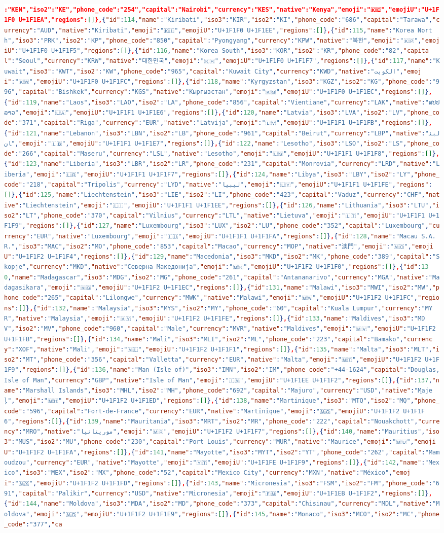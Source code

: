 ```json
:"KEN","iso2":"KE","phone_code":"254","capital":"Nairobi","currency":"KES","native":"Kenya","emoji":"🇰🇪","emojiU":"U+1F1F0 U+1F1EA","regions":[]},{"id":114,"name":"Kiribati","iso3":"KIR","iso2":"KI","phone_code":"686","capital":"Tarawa","currency":"AUD","native":"Kiribati","emoji":"🇰🇮","emojiU":"U+1F1F0 U+1F1EE","regions":[]},{"id":115,"name":"Korea North","iso3":"PRK","iso2":"KP","phone_code":"850","capital":"Pyongyang","currency":"KPW","native":"북한","emoji":"🇰🇵","emojiU":"U+1F1F0 U+1F1F5","regions":[]},{"id":116,"name":"Korea South","iso3":"KOR","iso2":"KR","phone_code":"82","capital":"Seoul","currency":"KRW","native":"대한민국","emoji":"🇰🇷","emojiU":"U+1F1F0 U+1F1F7","regions":[]},{"id":117,"name":"Kuwait","iso3":"KWT","iso2":"KW","phone_code":"965","capital":"Kuwait City","currency":"KWD","native":"الكويت","emoji":"🇰🇼","emojiU":"U+1F1F0 U+1F1FC","regions":[]},{"id":118,"name":"Kyrgyzstan","iso3":"KGZ","iso2":"KG","phone_code":"996","capital":"Bishkek","currency":"KGS","native":"Кыргызстан","emoji":"🇰🇬","emojiU":"U+1F1F0 U+1F1EC","regions":[]},{"id":119,"name":"Laos","iso3":"LAO","iso2":"LA","phone_code":"856","capital":"Vientiane","currency":"LAK","native":"ສປປລາວ","emoji":"🇱🇦","emojiU":"U+1F1F1 U+1F1E6","regions":[]},{"id":120,"name":"Latvia","iso3":"LVA","iso2":"LV","phone_code":"371","capital":"Riga","currency":"EUR","native":"Latvija","emoji":"🇱🇻","emojiU":"U+1F1F1 U+1F1FB","regions":[]},{"id":121,"name":"Lebanon","iso3":"LBN","iso2":"LB","phone_code":"961","capital":"Beirut","currency":"LBP","native":"لبنان","emoji":"🇱🇧","emojiU":"U+1F1F1 U+1F1E7","regions":[]},{"id":122,"name":"Lesotho","iso3":"LSO","iso2":"LS","phone_code":"266","capital":"Maseru","currency":"LSL","native":"Lesotho","emoji":"🇱🇸","emojiU":"U+1F1F1 U+1F1F8","regions":[]},{"id":123,"name":"Liberia","iso3":"LBR","iso2":"LR","phone_code":"231","capital":"Monrovia","currency":"LRD","native":"Liberia","emoji":"🇱🇷","emojiU":"U+1F1F1 U+1F1F7","regions":[]},{"id":124,"name":"Libya","iso3":"LBY","iso2":"LY","phone_code":"218","capital":"Tripolis","currency":"LYD","native":"‏ليبيا","emoji":"🇱🇾","emojiU":"U+1F1F1 U+1F1FE","regions":[]},{"id":125,"name":"Liechtenstein","iso3":"LIE","iso2":"LI","phone_code":"423","capital":"Vaduz","currency":"CHF","native":"Liechtenstein","emoji":"🇱🇮","emojiU":"U+1F1F1 U+1F1EE","regions":[]},{"id":126,"name":"Lithuania","iso3":"LTU","iso2":"LT","phone_code":"370","capital":"Vilnius","currency":"LTL","native":"Lietuva","emoji":"🇱🇹","emojiU":"U+1F1F1 U+1F1F9","regions":[]},{"id":127,"name":"Luxembourg","iso3":"LUX","iso2":"LU","phone_code":"352","capital":"Luxembourg","currency":"EUR","native":"Luxembourg","emoji":"🇱🇺","emojiU":"U+1F1F1 U+1F1FA","regions":[]},{"id":128,"name":"Macau S.A.R.","iso3":"MAC","iso2":"MO","phone_code":"853","capital":"Macao","currency":"MOP","native":"澳門","emoji":"🇲🇴","emojiU":"U+1F1F2 U+1F1F4","regions":[]},{"id":129,"name":"Macedonia","iso3":"MKD","iso2":"MK","phone_code":"389","capital":"Skopje","currency":"MKD","native":"Северна Македонија","emoji":"🇲🇰","emojiU":"U+1F1F2 U+1F1F0","regions":[]},{"id":130,"name":"Madagascar","iso3":"MDG","iso2":"MG","phone_code":"261","capital":"Antananarivo","currency":"MGA","native":"Madagasikara","emoji":"🇲🇬","emojiU":"U+1F1F2 U+1F1EC","regions":[]},{"id":131,"name":"Malawi","iso3":"MWI","iso2":"MW","phone_code":"265","capital":"Lilongwe","currency":"MWK","native":"Malawi","emoji":"🇲🇼","emojiU":"U+1F1F2 U+1F1FC","regions":[]},{"id":132,"name":"Malaysia","iso3":"MYS","iso2":"MY","phone_code":"60","capital":"Kuala Lumpur","currency":"MYR","native":"Malaysia","emoji":"🇲🇾","emojiU":"U+1F1F2 U+1F1FE","regions":[]},{"id":133,"name":"Maldives","iso3":"MDV","iso2":"MV","phone_code":"960","capital":"Male","currency":"MVR","native":"Maldives","emoji":"🇲🇻","emojiU":"U+1F1F2 U+1F1FB","regions":[]},{"id":134,"name":"Mali","iso3":"MLI","iso2":"ML","phone_code":"223","capital":"Bamako","currency":"XOF","native":"Mali","emoji":"🇲🇱","emojiU":"U+1F1F2 U+1F1F1","regions":[]},{"id":135,"name":"Malta","iso3":"MLT","iso2":"MT","phone_code":"356","capital":"Valletta","currency":"EUR","native":"Malta","emoji":"🇲🇹","emojiU":"U+1F1F2 U+1F1F9","regions":[]},{"id":136,"name":"Man (Isle of)","iso3":"IMN","iso2":"IM","phone_code":"+44-1624","capital":"Douglas, Isle of Man","currency":"GBP","native":"Isle of Man","emoji":"🇮🇲","emojiU":"U+1F1EE U+1F1F2","regions":[]},{"id":137,"name":"Marshall Islands","iso3":"MHL","iso2":"MH","phone_code":"692","capital":"Majuro","currency":"USD","native":"M̧ajeļ","emoji":"🇲🇭","emojiU":"U+1F1F2 U+1F1ED","regions":[]},{"id":138,"name":"Martinique","iso3":"MTQ","iso2":"MQ","phone_code":"596","capital":"Fort-de-France","currency":"EUR","native":"Martinique","emoji":"🇲🇶","emojiU":"U+1F1F2 U+1F1F6","regions":[]},{"id":139,"name":"Mauritania","iso3":"MRT","iso2":"MR","phone_code":"222","capital":"Nouakchott","currency":"MRO","native":"موريتانيا","emoji":"🇲🇷","emojiU":"U+1F1F2 U+1F1F7","regions":[]},{"id":140,"name":"Mauritius","iso3":"MUS","iso2":"MU","phone_code":"230","capital":"Port Louis","currency":"MUR","native":"Maurice","emoji":"🇲🇺","emojiU":"U+1F1F2 U+1F1FA","regions":[]},{"id":141,"name":"Mayotte","iso3":"MYT","iso2":"YT","phone_code":"262","capital":"Mamoudzou","currency":"EUR","native":"Mayotte","emoji":"🇾🇹","emojiU":"U+1F1FE U+1F1F9","regions":[]},{"id":142,"name":"Mexico","iso3":"MEX","iso2":"MX","phone_code":"52","capital":"Mexico City","currency":"MXN","native":"México","emoji":"🇲🇽","emojiU":"U+1F1F2 U+1F1FD","regions":[]},{"id":143,"name":"Micronesia","iso3":"FSM","iso2":"FM","phone_code":"691","capital":"Palikir","currency":"USD","native":"Micronesia","emoji":"🇫🇲","emojiU":"U+1F1EB U+1F1F2","regions":[]},{"id":144,"name":"Moldova","iso3":"MDA","iso2":"MD","phone_code":"373","capital":"Chisinau","currency":"MDL","native":"Moldova","emoji":"🇲🇩","emojiU":"U+1F1F2 U+1F1E9","regions":[]},{"id":145,"name":"Monaco","iso3":"MCO","iso2":"MC","phone_code":"377","ca
```
